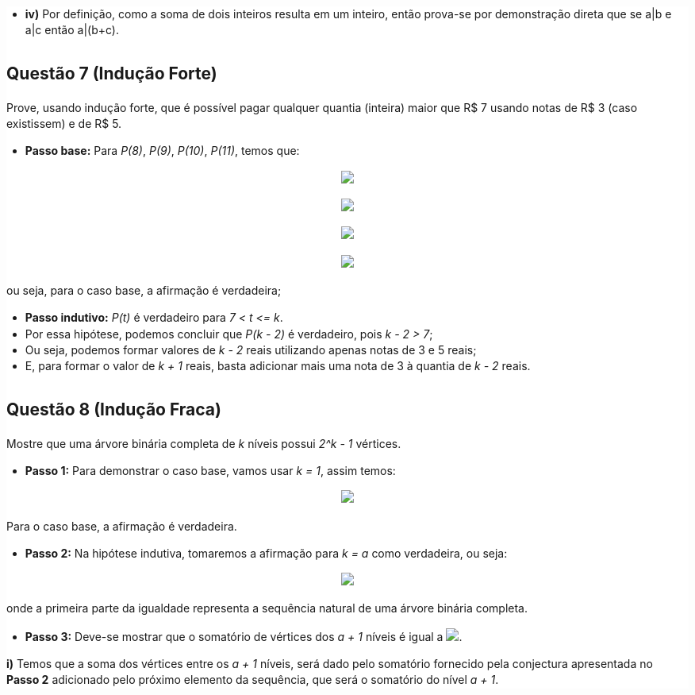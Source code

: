 - **iv)** Por definição, como a soma de dois inteiros resulta em um inteiro, então prova-se por demonstração direta que se a|b e a|c então a|(b+c).

## Questão 7 (Indução Forte)
Prove, usando indução forte, que é possível pagar qualquer quantia (inteira) maior que R$ 7 usando notas de R$ 3 (caso existissem) e de R$ 5.

- **Passo base:** Para *P(8)*, *P(9)*, *P(10)*, *P(11)*, temos que:
<p align="center"> 
  <img src="https://latex.codecogs.com/gif.latex?%5Clarge%20P%288%29%20%3D%205%20&plus;%203%20%3D%208">
</p>
<p align="center"> 
  <img src="https://latex.codecogs.com/gif.latex?%5Clarge%20P%289%29%20%3D%203%20&plus;%203%20&plus;%203%20%3D%209">
</p>
<p align="center"> 
  <img src="https://latex.codecogs.com/gif.latex?%5Clarge%20P%2810%29%20%3D%205%20&plus;%205%20%3D%2010">
</p>
<p align="center"> 
  <img src="https://latex.codecogs.com/gif.latex?%5Clarge%20P%2811%29%20%3D%203%20&plus;%203%20&plus;%205%20%3D%2011">
</p>

ou seja, para o caso base, a afirmação é verdadeira;

- **Passo indutivo:** *P(t)* é verdadeiro para *7 < t <= k*.
- Por essa hipótese, podemos concluir que *P(k - 2)* é verdadeiro, pois *k - 2 > 7*;
- Ou seja, podemos formar valores de *k - 2* reais utilizando apenas notas de 3 e 5 reais;
- E, para formar o valor de *k + 1* reais, basta adicionar mais uma nota de 3 à quantia de *k - 2* reais.

## Questão 8 (Indução Fraca)
Mostre que uma árvore binária completa de *k* níveis possui *2^k - 1* vértices.

- **Passo 1:** Para demonstrar o caso base, vamos usar *k = 1*, assim temos:
<p align="center"> 
  <img src="https://latex.codecogs.com/gif.latex?%5Clarge%202%5E%7B1%7D%20-1%20%3D%201">
</p>

Para o caso base, a afirmação é verdadeira.

- **Passo 2:** Na hipótese indutiva, tomaremos a afirmação para *k = a* como verdadeira, ou seja: 
<p align="center"> 
  <img src="https://latex.codecogs.com/gif.latex?%5Clarge%20%5Csum_%7Bi%20%3D1%7D%5E%7Ba%7D%202%5E%7Bi%20-1%7D%20-%201%20%3D%202%5E%7Ba%7D%20-%201">
</p>

onde a primeira parte da igualdade representa a sequência natural de uma árvore binária completa.

- **Passo 3:** Deve-se mostrar que o somatório de vértices dos *a + 1* níveis é igual a <img src="https://latex.codecogs.com/gif.latex?%5Cinline%202%5E%7Ba%20&plus;1%7D%20-%201">.

**i)** Temos que a soma dos vértices entre os *a + 1* níveis, será dado pelo somatório fornecido pela conjectura apresentada no **Passo 2** adicionado pelo próximo elemento da sequência, que será o somatório do nível *a + 1*.

